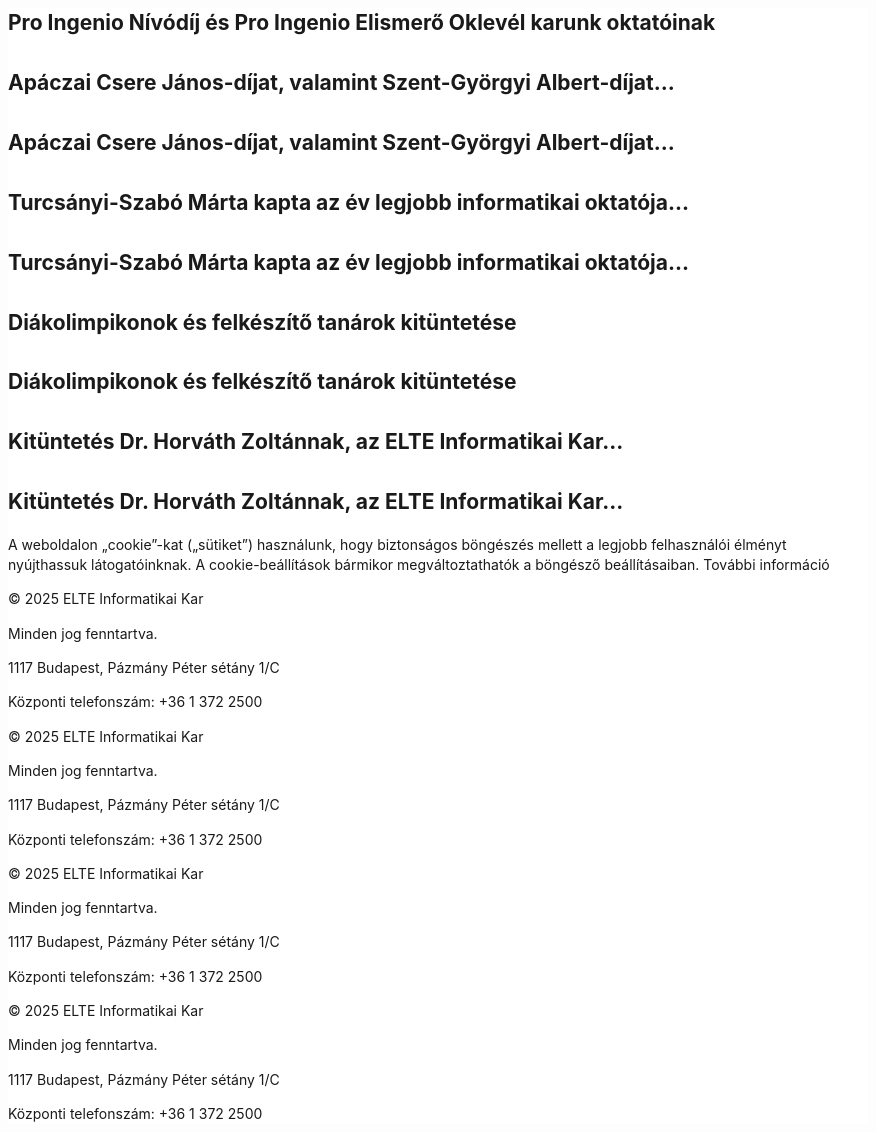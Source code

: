 ## Pro Ingenio Nívódíj és Pro         Ingenio Elismerő Oklevél karunk oktatóinak
## Apáczai Csere János-díjat,         valamint Szent-Györgyi Albert-díjat...
## Apáczai Csere János-díjat,         valamint Szent-Györgyi Albert-díjat...
## Turcsányi-Szabó Márta kapta az         év legjobb informatikai oktatója...
## Turcsányi-Szabó Márta kapta az         év legjobb informatikai oktatója...
## Diákolimpikonok és felkészítő         tanárok kitüntetése
## Diákolimpikonok és felkészítő         tanárok kitüntetése
## Kitüntetés Dr. Horváth         Zoltánnak, az ELTE Informatikai Kar...
## Kitüntetés Dr. Horváth         Zoltánnak, az ELTE Informatikai Kar...
A weboldalon „cookie”-kat („sütiket”) használunk, hogy biztonságos böngészés mellett a legjobb felhasználói élményt nyújthassuk látogatóinknak. A cookie-beállítások bármikor megváltoztathatók a böngésző beállításaiban. További információ

© 2025 ELTE Informatikai Kar

Minden jog fenntartva.

1117 Budapest, Pázmány Péter sétány 1/C

Központi telefonszám: +36 1 372 2500

© 2025 ELTE Informatikai Kar

Minden jog fenntartva.

1117 Budapest, Pázmány Péter sétány 1/C

Központi telefonszám: +36 1 372 2500

© 2025 ELTE Informatikai Kar

Minden jog fenntartva.

1117 Budapest, Pázmány Péter sétány 1/C

Központi telefonszám: +36 1 372 2500

© 2025 ELTE Informatikai Kar

Minden jog fenntartva.

1117 Budapest, Pázmány Péter sétány 1/C

Központi telefonszám: +36 1 372 2500